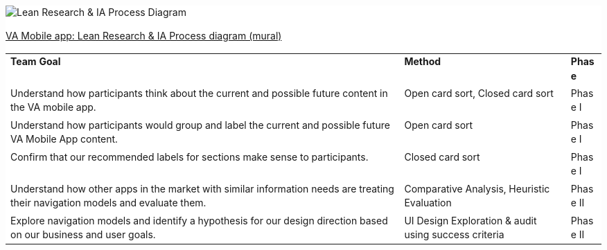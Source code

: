 

<img width="2077" alt="Lean Research & IA Process Diagram" src="https://github.com/department-of-veterans-affairs/va.gov-team/blob/master/products/va-mobile-app/ux-design/information-architecture-navigation/VA%20Mobile%20app%20Lean%20Research%20%26%20IA%20Process%2009232022.png">


[VA Mobile app: Lean Research & IA Process diagram (mural)](https://app.mural.co/t/adhoccorporateworkspace2583/m/adhoccorporateworkspace2583/1643405078940/0d87c1339c19b434e7d540729b4a033c63a611e0?sender=u28718b63c8993f515e0b2240)

 


<table>
  <tr>
   <td><strong>Team Goal</strong>
   </td>
   <td><strong>Method</strong>
   </td>
   <td><strong>Phase</strong>
   </td>
  </tr>
  <tr>
   <td>Understand how participants think about the current and possible future content in the VA mobile app.
   </td>
   <td>Open card sort, Closed card sort 
   </td>
   <td>Phase I
   </td>
  </tr>
  <tr>
   <td>Understand how participants would group and label the current and possible future VA Mobile App content.
   </td>
   <td>Open card sort 
   </td>
   <td>Phase I
   </td>
  </tr>
  <tr>
   <td>Confirm that our recommended labels for sections make sense to participants.
   </td>
   <td>Closed card sort 
   </td>
   <td>Phase I
   </td>
  </tr>
  <tr>
   <td>Understand how other apps in the market with similar information needs are treating their navigation models and evaluate them.
   </td>
   <td>Comparative Analysis, Heuristic Evaluation
   </td>
   <td>Phase II
   </td>
  </tr>
  <tr>
   <td>Explore navigation models and identify a hypothesis for our design direction based on our business and user goals.
   </td>
   <td>UI Design Exploration & audit using success criteria 
   </td>
   <td>Phase II
   </td>
  </tr>
  <tr>